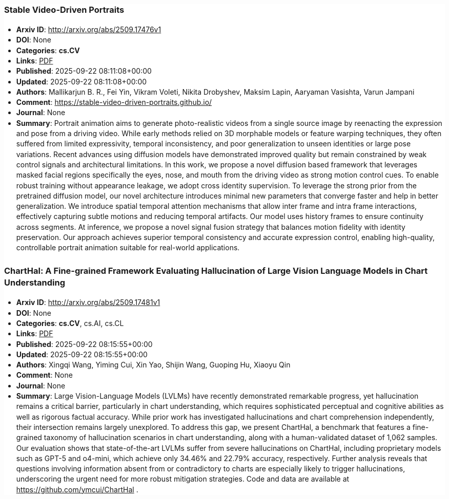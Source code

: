 

### Stable Video-Driven Portraits
- **Arxiv ID**: http://arxiv.org/abs/2509.17476v1
- **DOI**: None
- **Categories**: **cs.CV**
- **Links**: [PDF](http://arxiv.org/pdf/2509.17476v1)
- **Published**: 2025-09-22 08:11:08+00:00
- **Updated**: 2025-09-22 08:11:08+00:00
- **Authors**: Mallikarjun B. R., Fei Yin, Vikram Voleti, Nikita Drobyshev, Maksim Lapin, Aaryaman Vasishta, Varun Jampani
- **Comment**: https://stable-video-driven-portraits.github.io/
- **Journal**: None
- **Summary**: Portrait animation aims to generate photo-realistic videos from a single source image by reenacting the expression and pose from a driving video. While early methods relied on 3D morphable models or feature warping techniques, they often suffered from limited expressivity, temporal inconsistency, and poor generalization to unseen identities or large pose variations. Recent advances using diffusion models have demonstrated improved quality but remain constrained by weak control signals and architectural limitations. In this work, we propose a novel diffusion based framework that leverages masked facial regions specifically the eyes, nose, and mouth from the driving video as strong motion control cues. To enable robust training without appearance leakage, we adopt cross identity supervision. To leverage the strong prior from the pretrained diffusion model, our novel architecture introduces minimal new parameters that converge faster and help in better generalization. We introduce spatial temporal attention mechanisms that allow inter frame and intra frame interactions, effectively capturing subtle motions and reducing temporal artifacts. Our model uses history frames to ensure continuity across segments. At inference, we propose a novel signal fusion strategy that balances motion fidelity with identity preservation. Our approach achieves superior temporal consistency and accurate expression control, enabling high-quality, controllable portrait animation suitable for real-world applications.



### ChartHal: A Fine-grained Framework Evaluating Hallucination of Large Vision Language Models in Chart Understanding
- **Arxiv ID**: http://arxiv.org/abs/2509.17481v1
- **DOI**: None
- **Categories**: **cs.CV**, cs.AI, cs.CL
- **Links**: [PDF](http://arxiv.org/pdf/2509.17481v1)
- **Published**: 2025-09-22 08:15:55+00:00
- **Updated**: 2025-09-22 08:15:55+00:00
- **Authors**: Xingqi Wang, Yiming Cui, Xin Yao, Shijin Wang, Guoping Hu, Xiaoyu Qin
- **Comment**: None
- **Journal**: None
- **Summary**: Large Vision-Language Models (LVLMs) have recently demonstrated remarkable progress, yet hallucination remains a critical barrier, particularly in chart understanding, which requires sophisticated perceptual and cognitive abilities as well as rigorous factual accuracy. While prior work has investigated hallucinations and chart comprehension independently, their intersection remains largely unexplored. To address this gap, we present ChartHal, a benchmark that features a fine-grained taxonomy of hallucination scenarios in chart understanding, along with a human-validated dataset of 1,062 samples. Our evaluation shows that state-of-the-art LVLMs suffer from severe hallucinations on ChartHal, including proprietary models such as GPT-5 and o4-mini, which achieve only 34.46% and 22.79% accuracy, respectively. Further analysis reveals that questions involving information absent from or contradictory to charts are especially likely to trigger hallucinations, underscoring the urgent need for more robust mitigation strategies. Code and data are available at https://github.com/ymcui/ChartHal .
